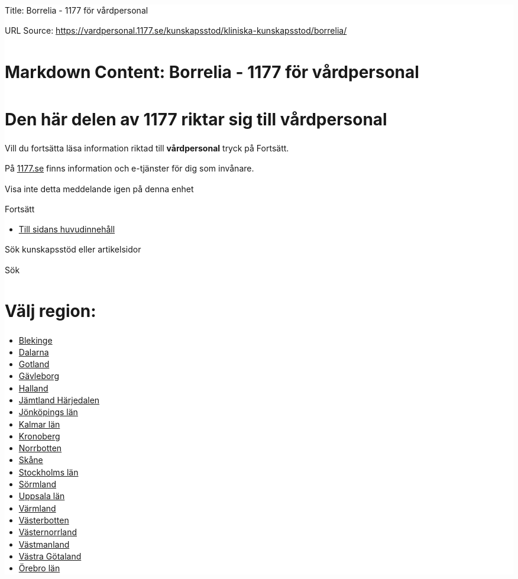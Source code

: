 Title: Borrelia - 1177 för vårdpersonal

URL Source: https://vardpersonal.1177.se/kunskapsstod/kliniska-kunskapsstod/borrelia/

Markdown Content:
Borrelia - 1177 för vårdpersonal
===============

Den här delen av 1177 riktar sig till vårdpersonal
==================================================

Vill du fortsätta läsa information riktad till **vårdpersonal** tryck på Fortsätt.

På [1177.se](https://www.1177.se/) finns information och e-tjänster för dig som invånare.

Visa inte detta meddelande igen på denna enhet

Fortsätt

*   [Till sidans huvudinnehåll](https://vardpersonal.1177.se/kunskapsstod/kliniska-kunskapsstod/borrelia/#content)

Sök kunskapsstöd eller artikelsidor

Sök

Välj region:
============

*   [Blekinge](https://vardpersonal.1177.se/kunskapsstod/kliniska-kunskapsstod/borrelia/?selectionCode=profession_primarvard&globalregion=10)
*   [Dalarna](https://vardpersonal.1177.se/kunskapsstod/kliniska-kunskapsstod/borrelia/?selectionCode=profession_primarvard&globalregion=20)
*   [Gotland](https://vardpersonal.1177.se/kunskapsstod/kliniska-kunskapsstod/borrelia/?selectionCode=profession_primarvard&globalregion=09)
*   [Gävleborg](https://vardpersonal.1177.se/kunskapsstod/kliniska-kunskapsstod/borrelia/?selectionCode=profession_primarvard&globalregion=21)
*   [Halland](https://vardpersonal.1177.se/kunskapsstod/kliniska-kunskapsstod/borrelia/?selectionCode=profession_primarvard&globalregion=13)
*   [Jämtland Härjedalen](https://vardpersonal.1177.se/kunskapsstod/kliniska-kunskapsstod/borrelia/?selectionCode=profession_primarvard&globalregion=23)
*   [Jönköpings län](https://vardpersonal.1177.se/kunskapsstod/kliniska-kunskapsstod/borrelia/?selectionCode=profession_primarvard&globalregion=06)
*   [Kalmar län](https://vardpersonal.1177.se/kunskapsstod/kliniska-kunskapsstod/borrelia/?selectionCode=profession_primarvard&globalregion=08)
*   [Kronoberg](https://vardpersonal.1177.se/kunskapsstod/kliniska-kunskapsstod/borrelia/?selectionCode=profession_primarvard&globalregion=07)
*   [Norrbotten](https://vardpersonal.1177.se/kunskapsstod/kliniska-kunskapsstod/borrelia/?selectionCode=profession_primarvard&globalregion=25)
*   [Skåne](https://vardpersonal.1177.se/kunskapsstod/kliniska-kunskapsstod/borrelia/?selectionCode=profession_primarvard&globalregion=12)
*   [Stockholms län](https://vardpersonal.1177.se/kunskapsstod/kliniska-kunskapsstod/borrelia/?selectionCode=profession_primarvard&globalregion=01)
*   [Sörmland](https://vardpersonal.1177.se/kunskapsstod/kliniska-kunskapsstod/borrelia/?selectionCode=profession_primarvard&globalregion=04)
*   [Uppsala län](https://vardpersonal.1177.se/kunskapsstod/kliniska-kunskapsstod/borrelia/?selectionCode=profession_primarvard&globalregion=03)
*   [Värmland](https://vardpersonal.1177.se/kunskapsstod/kliniska-kunskapsstod/borrelia/?selectionCode=profession_primarvard&globalregion=17)
*   [Västerbotten](https://vardpersonal.1177.se/kunskapsstod/kliniska-kunskapsstod/borrelia/?selectionCode=profession_primarvard&globalregion=24)
*   [Västernorrland](https://vardpersonal.1177.se/kunskapsstod/kliniska-kunskapsstod/borrelia/?selectionCode=profession_primarvard&globalregion=22)
*   [Västmanland](https://vardpersonal.1177.se/kunskapsstod/kliniska-kunskapsstod/borrelia/?selectionCode=profession_primarvard&globalregion=19)
*   [Västra Götaland](https://vardpersonal.1177.se/kunskapsstod/kliniska-kunskapsstod/borrelia/?selectionCode=profession_primarvard&globalregion=14)
*   [Örebro län](https://vardpersonal.1177.se/kunskapsstod/kliniska-kunskapsstod/borrelia/?selectionCode=profession_primarvard&globalregion=18)